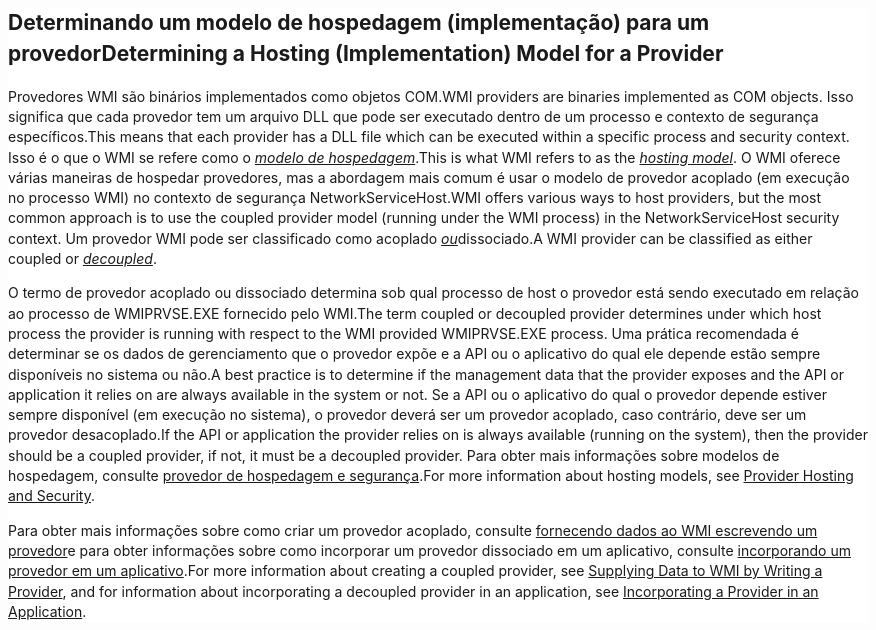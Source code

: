 ## <a name="determining-a-hosting-implementation-model-for-a-provider"></a><span data-ttu-id="43b9b-147">Determinando um modelo de hospedagem (implementação) para um provedor</span><span class="sxs-lookup"><span data-stu-id="43b9b-147">Determining a Hosting (Implementation) Model for a Provider</span></span>

<span data-ttu-id="43b9b-148">Provedores WMI são binários implementados como objetos COM.</span><span class="sxs-lookup"><span data-stu-id="43b9b-148">WMI providers are binaries implemented as COM objects.</span></span> <span data-ttu-id="43b9b-149">Isso significa que cada provedor tem um arquivo DLL que pode ser executado dentro de um processo e contexto de segurança específicos.</span><span class="sxs-lookup"><span data-stu-id="43b9b-149">This means that each provider has a DLL file which can be executed within a specific process and security context.</span></span> <span data-ttu-id="43b9b-150">Isso é o que o WMI se refere como o [*modelo de hospedagem*](gloss-h.md).</span><span class="sxs-lookup"><span data-stu-id="43b9b-150">This is what WMI refers to as the [*hosting model*](gloss-h.md).</span></span> <span data-ttu-id="43b9b-151">O WMI oferece várias maneiras de hospedar provedores, mas a abordagem mais comum é usar o modelo de provedor acoplado (em execução no processo WMI) no contexto de segurança NetworkServiceHost.</span><span class="sxs-lookup"><span data-stu-id="43b9b-151">WMI offers various ways to host providers, but the most common approach is to use the coupled provider model (running under the WMI process) in the NetworkServiceHost security context.</span></span> <span data-ttu-id="43b9b-152">Um provedor WMI pode ser classificado como acoplado [*ou*](gloss-d.md)dissociado.</span><span class="sxs-lookup"><span data-stu-id="43b9b-152">A WMI provider can be classified as either coupled or [*decoupled*](gloss-d.md).</span></span>

<span data-ttu-id="43b9b-153">O termo de provedor acoplado ou dissociado determina sob qual processo de host o provedor está sendo executado em relação ao processo de WMIPRVSE.EXE fornecido pelo WMI.</span><span class="sxs-lookup"><span data-stu-id="43b9b-153">The term coupled or decoupled provider determines under which host process the provider is running with respect to the WMI provided WMIPRVSE.EXE process.</span></span> <span data-ttu-id="43b9b-154">Uma prática recomendada é determinar se os dados de gerenciamento que o provedor expõe e a API ou o aplicativo do qual ele depende estão sempre disponíveis no sistema ou não.</span><span class="sxs-lookup"><span data-stu-id="43b9b-154">A best practice is to determine if the management data that the provider exposes and the API or application it relies on are always available in the system or not.</span></span> <span data-ttu-id="43b9b-155">Se a API ou o aplicativo do qual o provedor depende estiver sempre disponível (em execução no sistema), o provedor deverá ser um provedor acoplado, caso contrário, deve ser um provedor desacoplado.</span><span class="sxs-lookup"><span data-stu-id="43b9b-155">If the API or application the provider relies on is always available (running on the system), then the provider should be a coupled provider, if not, it must be a decoupled provider.</span></span> <span data-ttu-id="43b9b-156">Para obter mais informações sobre modelos de hospedagem, consulte [provedor de hospedagem e segurança](provider-hosting-and-security.md).</span><span class="sxs-lookup"><span data-stu-id="43b9b-156">For more information about hosting models, see [Provider Hosting and Security](provider-hosting-and-security.md).</span></span>

<span data-ttu-id="43b9b-157">Para obter mais informações sobre como criar um provedor acoplado, consulte [fornecendo dados ao WMI escrevendo um provedor](supplying-data-to-wmi-by-writing-a-provider.md)e para obter informações sobre como incorporar um provedor dissociado em um aplicativo, consulte [incorporando um provedor em um aplicativo](incorporating-a-provider-in-an-application.md).</span><span class="sxs-lookup"><span data-stu-id="43b9b-157">For more information about creating a coupled provider, see [Supplying Data to WMI by Writing a Provider](supplying-data-to-wmi-by-writing-a-provider.md), and for information about incorporating a decoupled provider in an application, see [Incorporating a Provider in an Application](incorporating-a-provider-in-an-application.md).</span></span>

